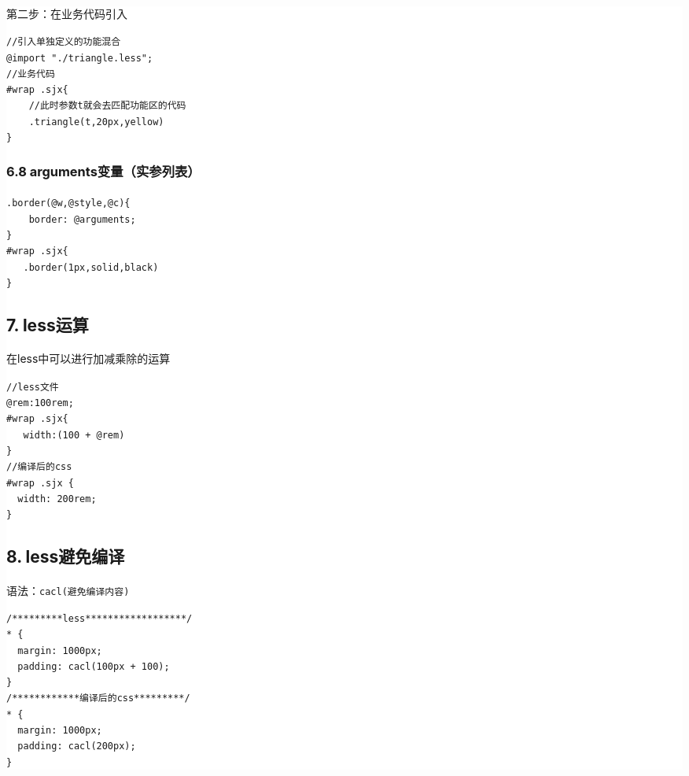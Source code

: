 第二步：在业务代码引入

```less
//引入单独定义的功能混合
@import "./triangle.less";
//业务代码
#wrap .sjx{
    //此时参数t就会去匹配功能区的代码
    .triangle(t,20px,yellow)
}
```

### 	6.8 arguments变量（实参列表）

```less
.border(@w,@style,@c){
    border: @arguments;
}
#wrap .sjx{
   .border(1px,solid,black)
}
```

## 7. less运算

在less中可以进行加减乘除的运算

```less
//less文件
@rem:100rem;
#wrap .sjx{
   width:(100 + @rem)
}
//编译后的css
#wrap .sjx {
  width: 200rem;
}
```

## 8. less避免编译

语法：`cacl(避免编译内容)`

```less
/*********less******************/
* {
  margin: 1000px;
  padding: cacl(100px + 100);
}
/************编译后的css*********/
* {
  margin: 1000px;
  padding: cacl(200px);
}
```
